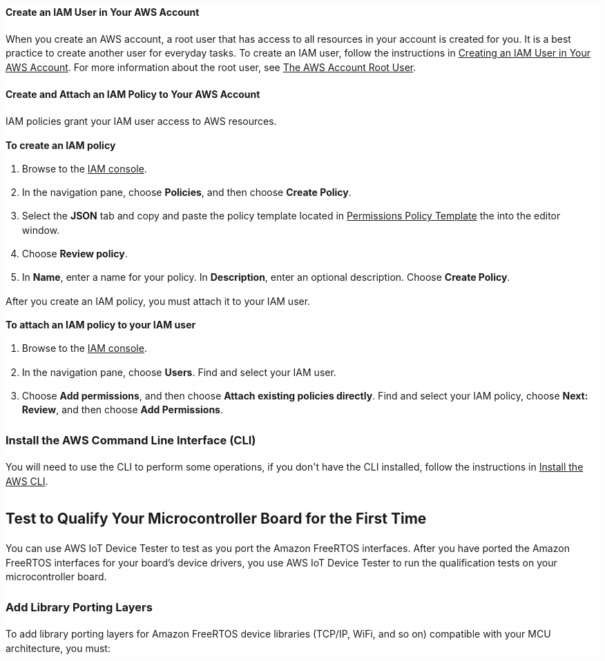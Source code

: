 #### Create an IAM User in Your AWS Account<a name="create-iam-user-afr"></a>

When you create an AWS account, a root user that has access to all resources in your account is created for you\. It is a best practice to create another user for everyday tasks\. To create an IAM user, follow the instructions in [Creating an IAM User in Your AWS Account](https://docs.aws.amazon.com/IAM/latest/UserGuide/id_users_create.html)\. For more information about the root user, see [The AWS Account Root User](https://docs.aws.amazon.com/IAM/latest/UserGuide/id_root-user.html)\.

#### Create and Attach an IAM Policy to Your AWS Account<a name="create-policy-bk-afr"></a>

IAM policies grant your IAM user access to AWS resources\. 

**To create an IAM policy**

1. Browse to the [IAM console](https://console.aws.amazon.com/iam/)\.

1. In the navigation pane, choose **Policies**, and then choose **Create Policy**\.

1. Select the **JSON** tab and copy and paste the policy template located in [Permissions Policy Template](policy-template.md) the [](policy-template.md) into the editor window\.

1. Choose **Review policy**\.

1. In **Name**, enter a name for your policy\. In **Description**, enter an optional description\. Choose **Create Policy**\.

After you create an IAM policy, you must attach it to your IAM user\.

**To attach an IAM policy to your IAM user**

1. Browse to the [IAM console](https://console.aws.amazon.com/iam/)\.

1. In the navigation pane, choose **Users**\. Find and select your IAM user\.

1. Choose **Add permissions**, and then choose **Attach existing policies directly**\. Find and select your IAM policy, choose **Next: Review**, and then choose **Add Permissions**\.

### Install the AWS Command Line Interface \(CLI\)<a name="install-cli"></a>

 You will need to use the CLI to perform some operations, if you don't have the CLI installed, follow the instructions in [Install the AWS CLI](https://docs.aws.amazon.com/cli/latest/userguide/installing.html)\.

## Test to Qualify Your Microcontroller Board for the First Time<a name="qual-steps"></a>

You can use AWS IoT Device Tester to test as you port the Amazon FreeRTOS interfaces\. After you have ported the Amazon FreeRTOS interfaces for your board’s device drivers, you use AWS IoT Device Tester to run the qualification tests on your microcontroller board\. 

### Add Library Porting Layers<a name="add-port-layer"></a>

To add library porting layers for Amazon FreeRTOS device libraries \(TCP/IP, WiFi, and so on\) compatible with your MCU architecture, you must:
